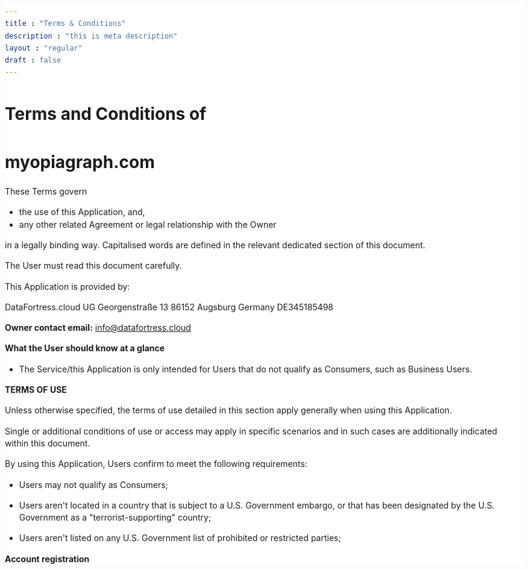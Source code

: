 ```yaml
---
title : "Terms & Conditions"
description : "this is meta description"
layout : "regular"
draft : false
---
```


# Terms and Conditions of

# **myopiagraph.com**

These Terms govern

- the use of this Application, and,
- any other related Agreement or legal relationship with the Owner

in a legally binding way. Capitalised words are defined in the relevant dedicated section of this document.

The User must read this document carefully.

This Application is provided by:

DataFortress.cloud UG
 Georgenstraße 13
 86152 Augsburg
 Germany
 DE345185498

**Owner contact email:**  info@datafortress.cloud

**What the User should know at a glance**

- The Service/this Application is only intended for Users that do not qualify as Consumers, such as Business Users.

**TERMS OF USE**

Unless otherwise specified, the terms of use detailed in this section apply generally when using this Application.

Single or additional conditions of use or access may apply in specific scenarios and in such cases are additionally indicated within this document.

By using this Application, Users confirm to meet the following requirements:

- Users may not qualify as Consumers;

- Users aren't located in a country that is subject to a U.S. Government embargo, or that has been designated by the U.S. Government as a "terrorist-supporting" country;
- Users aren't listed on any U.S. Government list of prohibited or restricted parties;

**Account registration**
